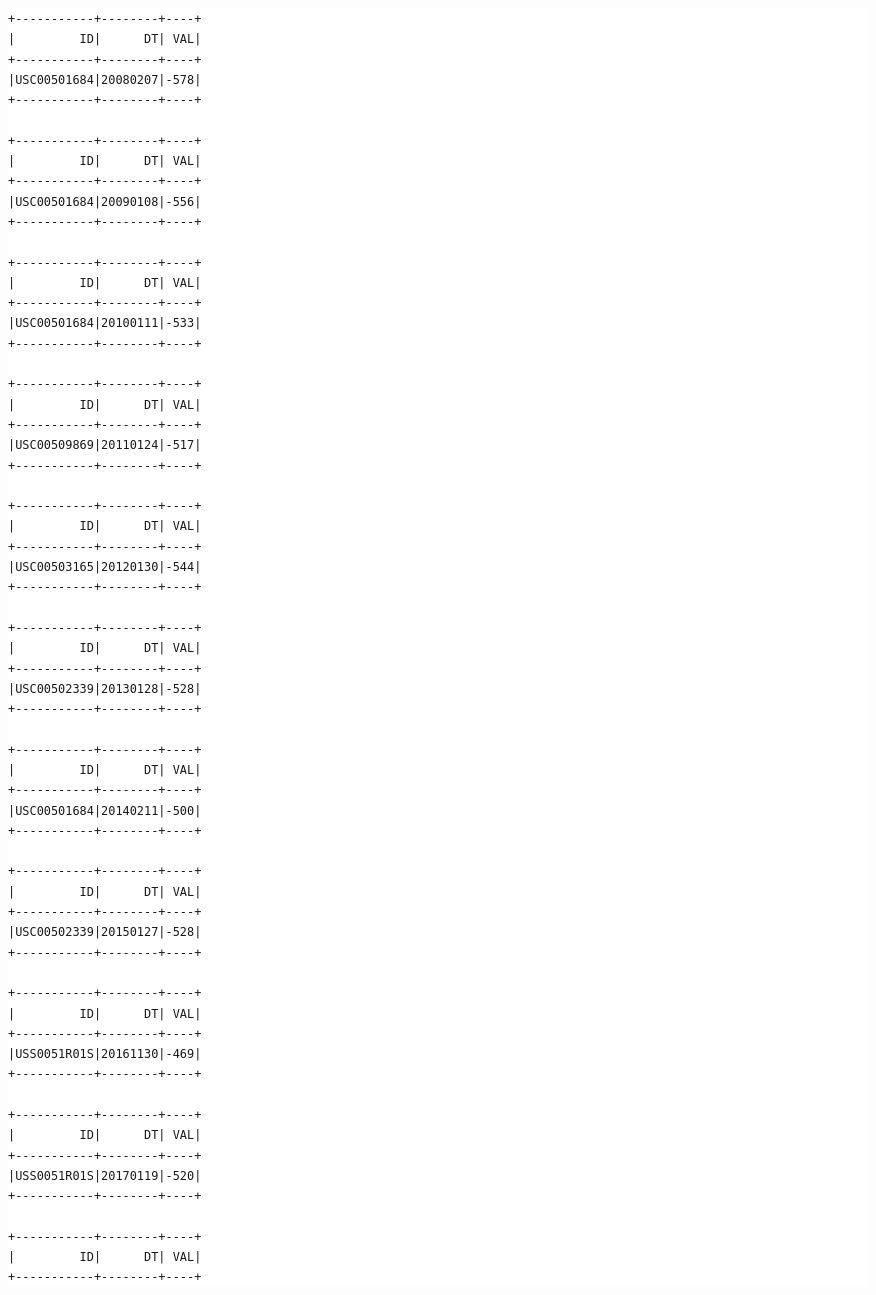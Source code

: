 ```
+-----------+--------+----+
|         ID|      DT| VAL|
+-----------+--------+----+
|USC00501684|20080207|-578|
+-----------+--------+----+

+-----------+--------+----+
|         ID|      DT| VAL|
+-----------+--------+----+
|USC00501684|20090108|-556|
+-----------+--------+----+

+-----------+--------+----+
|         ID|      DT| VAL|
+-----------+--------+----+
|USC00501684|20100111|-533|
+-----------+--------+----+

+-----------+--------+----+
|         ID|      DT| VAL|
+-----------+--------+----+
|USC00509869|20110124|-517|
+-----------+--------+----+

+-----------+--------+----+
|         ID|      DT| VAL|
+-----------+--------+----+
|USC00503165|20120130|-544|
+-----------+--------+----+

+-----------+--------+----+
|         ID|      DT| VAL|
+-----------+--------+----+
|USC00502339|20130128|-528|
+-----------+--------+----+

+-----------+--------+----+
|         ID|      DT| VAL|
+-----------+--------+----+
|USC00501684|20140211|-500|
+-----------+--------+----+

+-----------+--------+----+
|         ID|      DT| VAL|
+-----------+--------+----+
|USC00502339|20150127|-528|
+-----------+--------+----+

+-----------+--------+----+
|         ID|      DT| VAL|
+-----------+--------+----+
|USS0051R01S|20161130|-469|
+-----------+--------+----+

+-----------+--------+----+
|         ID|      DT| VAL|
+-----------+--------+----+
|USS0051R01S|20170119|-520|
+-----------+--------+----+

+-----------+--------+----+
|         ID|      DT| VAL|
+-----------+--------+----+
```